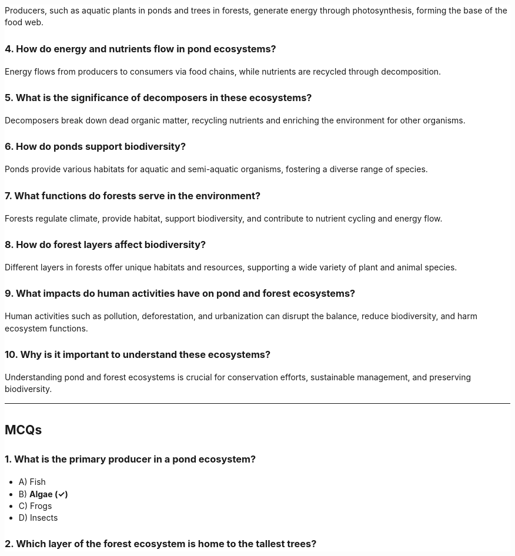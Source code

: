 Producers, such as aquatic plants in ponds and trees in forests, generate energy through photosynthesis, forming the base of the food web.

### 4. How do energy and nutrients flow in pond ecosystems?

Energy flows from producers to consumers via food chains, while nutrients are recycled through decomposition.

### 5. What is the significance of decomposers in these ecosystems?

Decomposers break down dead organic matter, recycling nutrients and enriching the environment for other organisms.

### 6. How do ponds support biodiversity?

Ponds provide various habitats for aquatic and semi-aquatic organisms, fostering a diverse range of species.

### 7. What functions do forests serve in the environment?

Forests regulate climate, provide habitat, support biodiversity, and contribute to nutrient cycling and energy flow.

### 8. How do forest layers affect biodiversity?

Different layers in forests offer unique habitats and resources, supporting a wide variety of plant and animal species.

### 9. What impacts do human activities have on pond and forest ecosystems?

Human activities such as pollution, deforestation, and urbanization can disrupt the balance, reduce biodiversity, and harm ecosystem functions.

### 10. Why is it important to understand these ecosystems?

Understanding pond and forest ecosystems is crucial for conservation efforts, sustainable management, and preserving biodiversity.

---

## MCQs

### 1. What is the primary producer in a pond ecosystem?

- A) Fish
- B) **Algae (✓)**
- C) Frogs
- D) Insects

### 2. Which layer of the forest ecosystem is home to the tallest trees?
